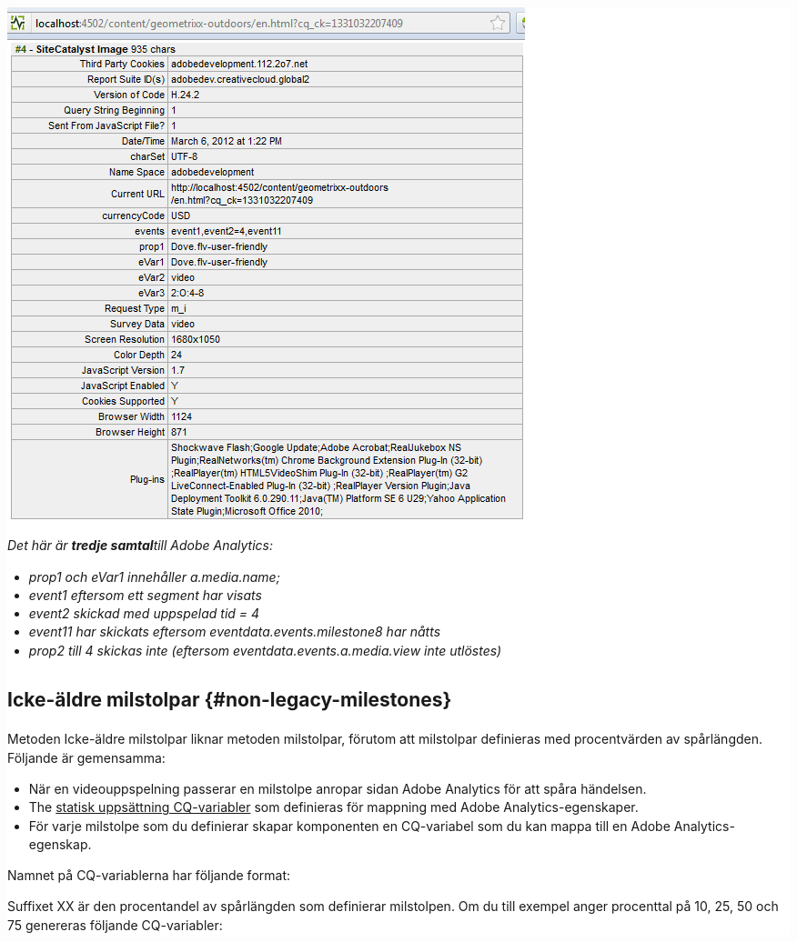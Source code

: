 ![chlimage_1-129](assets/chlimage_1-129.png)

*Det här är **tredje samtal**till Adobe Analytics:*

* *prop1 och eVar1 innehåller a.media.name;*
* *event1 eftersom ett segment har visats*
* *event2 skickad med uppspelad tid = 4*
* *event11 har skickats eftersom eventdata.events.milestone8 har nåtts*
* *prop2 till 4 skickas inte (eftersom eventdata.events.a.media.view inte utlöstes)*

## Icke-äldre milstolpar {#non-legacy-milestones}

Metoden Icke-äldre milstolpar liknar metoden milstolpar, förutom att milstolpar definieras med procentvärden av spårlängden. Följande är gemensamma:

* När en videouppspelning passerar en milstolpe anropar sidan Adobe Analytics för att spåra händelsen.
* The [statisk uppsättning CQ-variabler](#cqvars) som definieras för mappning med Adobe Analytics-egenskaper.
* För varje milstolpe som du definierar skapar komponenten en CQ-variabel som du kan mappa till en Adobe Analytics-egenskap.

Namnet på CQ-variablerna har följande format:

Suffixet XX är den procentandel av spårlängden som definierar milstolpen. Om du till exempel anger procenttal på 10, 25, 50 och 75 genereras följande CQ-variabler:
